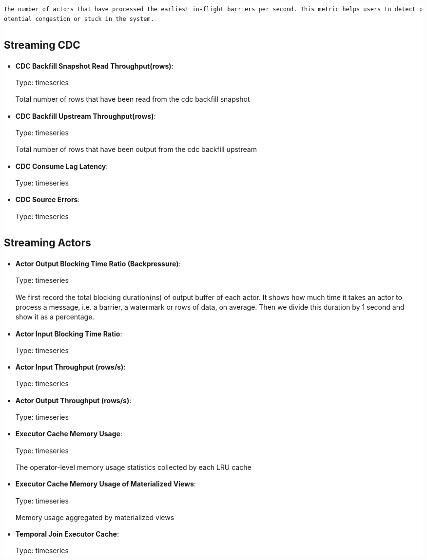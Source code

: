 	The number of actors that have processed the earliest in-flight barriers per second. This metric helps users to detect potential congestion or stuck in the system.

## Streaming CDC

- **CDC Backfill Snapshot Read Throughput(rows)**:

	Type: timeseries

	Total number of rows that have been read from the cdc backfill snapshot

- **CDC Backfill Upstream Throughput(rows)**:

	Type: timeseries

	Total number of rows that have been output from the cdc backfill upstream

- **CDC Consume Lag Latency**:

	Type: timeseries

- **CDC Source Errors**:

	Type: timeseries

## Streaming Actors

- **Actor Output Blocking Time Ratio (Backpressure)**:

	Type: timeseries

	We first record the total blocking duration(ns) of output buffer of each actor. It shows how much time it takes an actor to process a message, i.e. a barrier, a watermark or rows of data, on average. Then we divide this duration by 1 second and show it as a percentage.

- **Actor Input Blocking Time Ratio**:

	Type: timeseries

- **Actor Input Throughput (rows/s)**:

	Type: timeseries

- **Actor Output Throughput (rows/s)**:

	Type: timeseries

- **Executor Cache Memory Usage**:

	Type: timeseries

	The operator-level memory usage statistics collected by each LRU cache

- **Executor Cache Memory Usage of Materialized Views**:

	Type: timeseries

	Memory usage aggregated by materialized views

- **Temporal Join Executor Cache**:

	Type: timeseries

